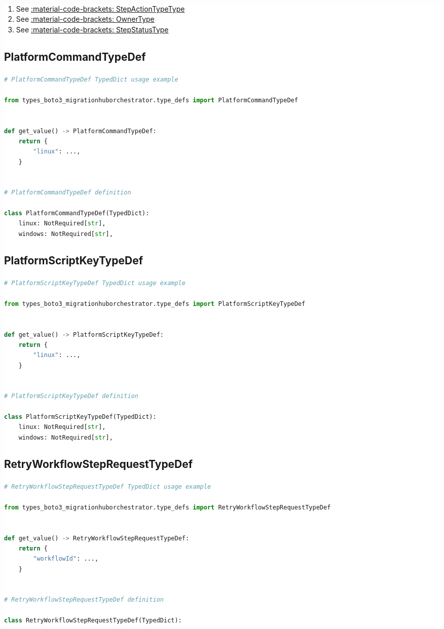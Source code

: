 1. See [:material-code-brackets: StepActionTypeType](./literals.md#stepactiontypetype)
2. See [:material-code-brackets: OwnerType](./literals.md#ownertype)
3. See [:material-code-brackets: StepStatusType](./literals.md#stepstatustype)

## PlatformCommandTypeDef

```python
# PlatformCommandTypeDef TypedDict usage example

from types_boto3_migrationhuborchestrator.type_defs import PlatformCommandTypeDef


def get_value() -> PlatformCommandTypeDef:
    return {
        "linux": ...,
    }


# PlatformCommandTypeDef definition

class PlatformCommandTypeDef(TypedDict):
    linux: NotRequired[str],
    windows: NotRequired[str],
```


## PlatformScriptKeyTypeDef

```python
# PlatformScriptKeyTypeDef TypedDict usage example

from types_boto3_migrationhuborchestrator.type_defs import PlatformScriptKeyTypeDef


def get_value() -> PlatformScriptKeyTypeDef:
    return {
        "linux": ...,
    }


# PlatformScriptKeyTypeDef definition

class PlatformScriptKeyTypeDef(TypedDict):
    linux: NotRequired[str],
    windows: NotRequired[str],
```


## RetryWorkflowStepRequestTypeDef

```python
# RetryWorkflowStepRequestTypeDef TypedDict usage example

from types_boto3_migrationhuborchestrator.type_defs import RetryWorkflowStepRequestTypeDef


def get_value() -> RetryWorkflowStepRequestTypeDef:
    return {
        "workflowId": ...,
    }


# RetryWorkflowStepRequestTypeDef definition

class RetryWorkflowStepRequestTypeDef(TypedDict):
```